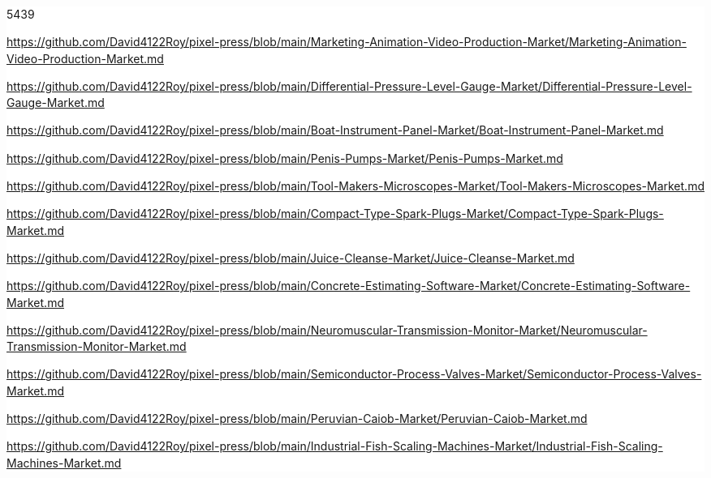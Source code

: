 5439</p><p><a href="https://github.com/David4122Roy/pixel-press/blob/main/Marketing-Animation-Video-Production-Market/Marketing-Animation-Video-Production-Market.md">https://github.com/David4122Roy/pixel-press/blob/main/Marketing-Animation-Video-Production-Market/Marketing-Animation-Video-Production-Market.md</a></p><p><a href="https://github.com/David4122Roy/pixel-press/blob/main/Differential-Pressure-Level-Gauge-Market/Differential-Pressure-Level-Gauge-Market.md">https://github.com/David4122Roy/pixel-press/blob/main/Differential-Pressure-Level-Gauge-Market/Differential-Pressure-Level-Gauge-Market.md</a></p><p><a href="https://github.com/David4122Roy/pixel-press/blob/main/Boat-Instrument-Panel-Market/Boat-Instrument-Panel-Market.md">https://github.com/David4122Roy/pixel-press/blob/main/Boat-Instrument-Panel-Market/Boat-Instrument-Panel-Market.md</a></p><p><a href="https://github.com/David4122Roy/pixel-press/blob/main/Penis-Pumps-Market/Penis-Pumps-Market.md">https://github.com/David4122Roy/pixel-press/blob/main/Penis-Pumps-Market/Penis-Pumps-Market.md</a></p><p><a href="https://github.com/David4122Roy/pixel-press/blob/main/Tool-Makers-Microscopes-Market/Tool-Makers-Microscopes-Market.md">https://github.com/David4122Roy/pixel-press/blob/main/Tool-Makers-Microscopes-Market/Tool-Makers-Microscopes-Market.md</a></p><p><a href="https://github.com/David4122Roy/pixel-press/blob/main/Compact-Type-Spark-Plugs-Market/Compact-Type-Spark-Plugs-Market.md">https://github.com/David4122Roy/pixel-press/blob/main/Compact-Type-Spark-Plugs-Market/Compact-Type-Spark-Plugs-Market.md</a></p><p><a href="https://github.com/David4122Roy/pixel-press/blob/main/Juice-Cleanse-Market/Juice-Cleanse-Market.md">https://github.com/David4122Roy/pixel-press/blob/main/Juice-Cleanse-Market/Juice-Cleanse-Market.md</a></p><p><a href="https://github.com/David4122Roy/pixel-press/blob/main/Concrete-Estimating-Software-Market/Concrete-Estimating-Software-Market.md">https://github.com/David4122Roy/pixel-press/blob/main/Concrete-Estimating-Software-Market/Concrete-Estimating-Software-Market.md</a></p><p><a href="https://github.com/David4122Roy/pixel-press/blob/main/Neuromuscular-Transmission-Monitor-Market/Neuromuscular-Transmission-Monitor-Market.md">https://github.com/David4122Roy/pixel-press/blob/main/Neuromuscular-Transmission-Monitor-Market/Neuromuscular-Transmission-Monitor-Market.md</a></p><p><a href="https://github.com/David4122Roy/pixel-press/blob/main/Semiconductor-Process-Valves-Market/Semiconductor-Process-Valves-Market.md">https://github.com/David4122Roy/pixel-press/blob/main/Semiconductor-Process-Valves-Market/Semiconductor-Process-Valves-Market.md</a></p><p><a href="https://github.com/David4122Roy/pixel-press/blob/main/Peruvian-Caiob-Market/Peruvian-Caiob-Market.md">https://github.com/David4122Roy/pixel-press/blob/main/Peruvian-Caiob-Market/Peruvian-Caiob-Market.md</a></p><p><a href="https://github.com/David4122Roy/pixel-press/blob/main/Industrial-Fish-Scaling-Machines-Market/Industrial-Fish-Scaling-Machines-Market.md">https://github.com/David4122Roy/pixel-press/blob/main/Industrial-Fish-Scaling-Machines-Market/Industrial-Fish-Scaling-Machines-Market.md</a></p>